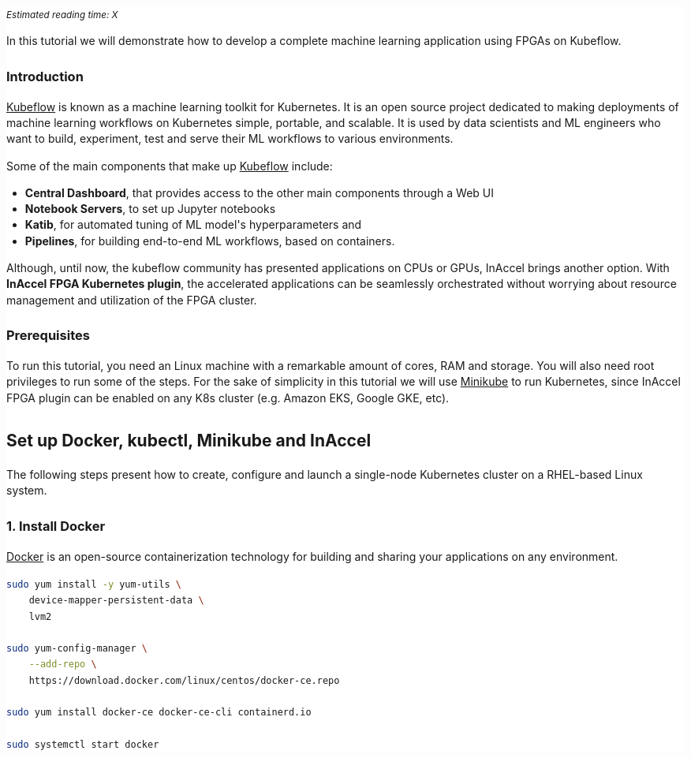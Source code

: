 *<small id="time">Estimated reading time: X</small>*

In this tutorial we will demonstrate how to develop a complete machine learning
application using FPGAs on Kubeflow.

### Introduction

[Kubeflow](https://kubeflow.org) is known as a machine learning toolkit for
Kubernetes. It is an open source project dedicated to making deployments of
machine learning workflows on Kubernetes simple, portable, and scalable. It is
used by data scientists and ML engineers who want to build, experiment, test and
serve their ML workflows to various environments.

Some of the main components that make up [Kubeflow](https://kubeflow.org/docs)
include:

* **Central Dashboard**, that provides access to the other main components
through a Web UI
* **Notebook Servers**, to set up Jupyter notebooks
* **Katib**, for automated tuning of ML model's hyperparameters and
* **Pipelines**, for building end-to-end ML workflows, based on containers.

Although, until now, the kubeflow community has presented applications on CPUs
or GPUs, InAccel brings another option. With **InAccel FPGA Kubernetes plugin**,
the accelerated applications can be seamlessly orchestrated without worrying
about resource management and utilization of the FPGA cluster.

### Prerequisites

To run this tutorial, you need an Linux machine with a remarkable amount of
cores, RAM and storage. You will also need root privileges to run some of the
steps. For the sake of simplicity in this tutorial we will use
[Minikube](https://minikube.sigs.k8s.io) to run Kubernetes, since InAccel FPGA
plugin can be enabled on any K8s cluster (e.g. Amazon EKS, Google GKE, etc).

## Set up Docker, kubectl, Minikube and InAccel

The following steps present how to create, configure and launch a single-node
Kubernetes cluster on a RHEL-based Linux system.

### 1. Install Docker

[Docker](https://docs.docker.com/install) is an open-source containerization
technology for building and sharing your applications on any environment.

```bash
sudo yum install -y yum-utils \
	device-mapper-persistent-data \
	lvm2

sudo yum-config-manager \
	--add-repo \
	https://download.docker.com/linux/centos/docker-ce.repo

sudo yum install docker-ce docker-ce-cli containerd.io

sudo systemctl start docker
```

